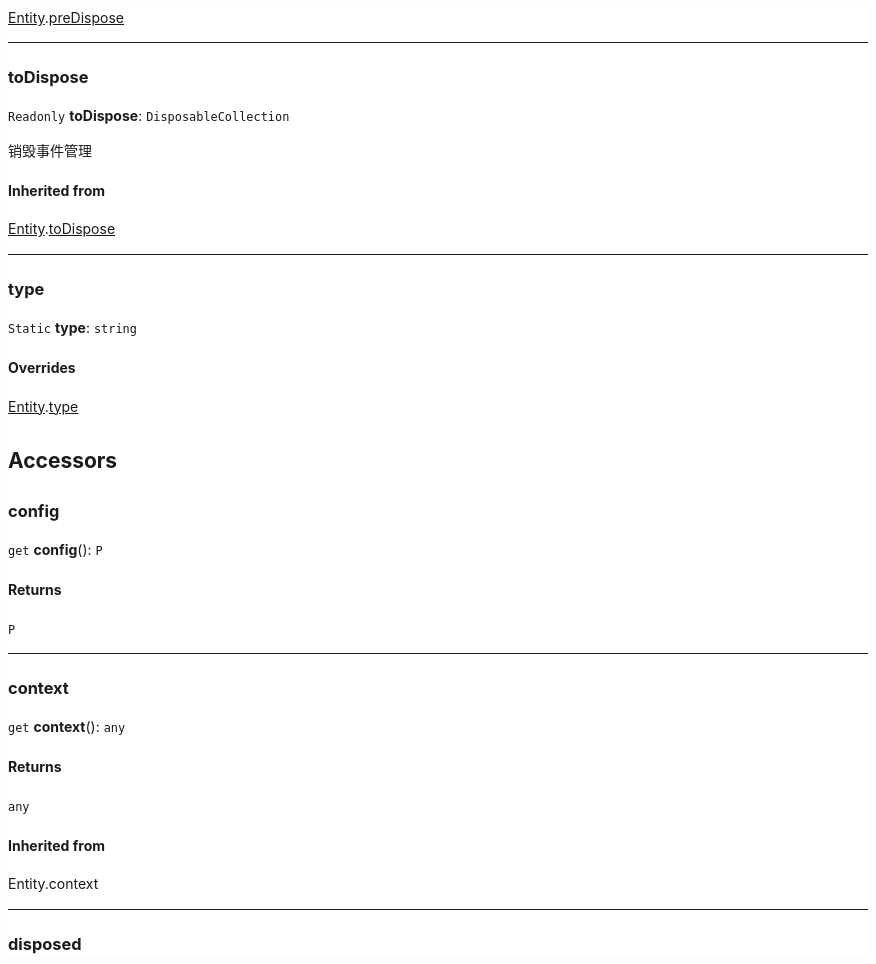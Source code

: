 [Entity](/en/auto-docs/playground-react/classes/Entity-1.md).[preDispose](/en/auto-docs/playground-react/classes/Entity-1.md#predispose)

***

### toDispose

`Readonly` **toDispose**: `DisposableCollection`

销毁事件管理

#### Inherited from

[Entity](/en/auto-docs/playground-react/classes/Entity-1.md).[toDispose](/en/auto-docs/playground-react/classes/Entity-1.md#todispose)

***

### type

`Static` **type**: `string`

#### Overrides

[Entity](/en/auto-docs/playground-react/classes/Entity-1.md).[type](/en/auto-docs/playground-react/classes/Entity-1.md#type)

## Accessors

### config

`get` **config**(): `P`

#### Returns

`P`

***

### context

`get` **context**(): `any`

#### Returns

`any`

#### Inherited from

Entity.context

***

### disposed

